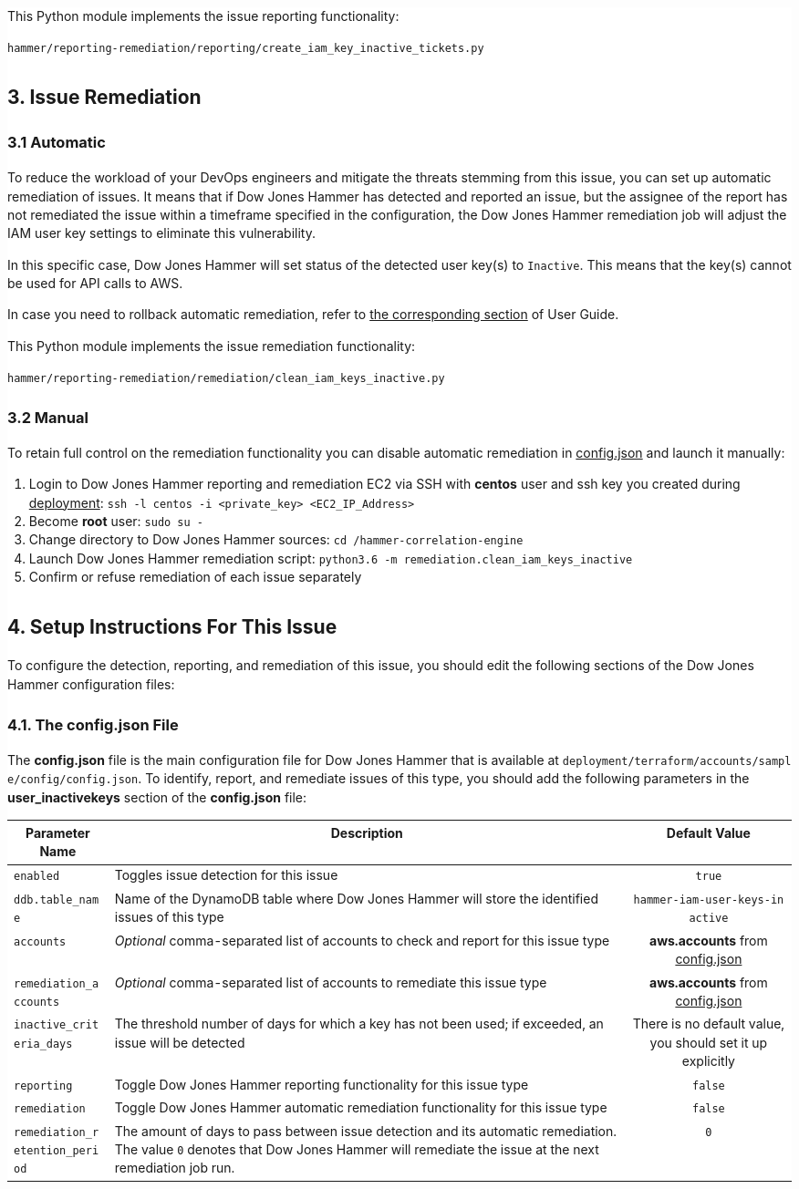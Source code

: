 This Python module implements the issue reporting functionality:
```
hammer/reporting-remediation/reporting/create_iam_key_inactive_tickets.py
```

## 3. Issue Remediation

### 3.1 Automatic

To reduce the workload of your DevOps engineers and mitigate the threats stemming from this issue, you can set up automatic remediation of issues. It means that if Dow Jones Hammer has detected and reported an issue, but the assignee of the report has not remediated the issue within a timeframe specified in the configuration, the Dow Jones Hammer remediation job will adjust the IAM user key settings to eliminate this vulnerability.

In this specific case, Dow Jones Hammer will set status of the detected user key(s) to ```Inactive```. This means that the key(s) cannot be used for API calls to AWS.

In case you need to rollback automatic remediation, refer to [the corresponding section](remediation_backup_rollback.html#33-iam-user-inactive-keys) of User Guide.

This Python module implements the issue remediation functionality:
```
hammer/reporting-remediation/remediation/clean_iam_keys_inactive.py
```

### 3.2 Manual

To retain full control on the remediation functionality you can disable automatic remediation in [config.json](#41-the-configjson-file) and launch it manually:
1. Login to Dow Jones Hammer reporting and remediation EC2 via SSH with **centos** user and ssh key you created during [deployment](configuredeploy_overview.html#25-create-ec2-key-pair-for-hammer): `ssh -l centos -i <private_key> <EC2_IP_Address>`
2. Become **root** user: `sudo su -`
3. Change directory to Dow Jones Hammer sources: `cd /hammer-correlation-engine`
4. Launch Dow Jones Hammer remediation script: `python3.6 -m remediation.clean_iam_keys_inactive`
5. Confirm or refuse remediation of each issue separately


## 4. Setup Instructions For This Issue

To configure the detection, reporting, and remediation of this issue, you should edit the following sections of the Dow Jones Hammer configuration files:

### 4.1. The config.json File

The **config.json** file is the main configuration file for Dow Jones Hammer that is available at `deployment/terraform/accounts/sample/config/config.json`.
To identify, report, and remediate issues of this type, you should add the following parameters in the **user_inactivekeys** section of the **config.json** file:

|Parameter Name                |Description                            | Default Value|
|------------------------------|---------------------------------------|:------------:|
|`enabled`                     |Toggles issue detection for this issue |`true`        |
|`ddb.table_name`              |Name of the DynamoDB table where Dow Jones Hammer will store the identified issues of this type| `hammer-iam-user-keys-inactive`|
|`accounts`                    |*Optional* comma-separated list of accounts to check and report for this issue type | **aws.accounts** from [config.json](editconfig.html#11-master-aws-account-settings) |
|`remediation_accounts`        |*Optional* comma-separated list of accounts to remediate this issue type            | **aws.accounts** from [config.json](editconfig.html#11-master-aws-account-settings) |
|`inactive_criteria_days`      |The threshold number of days for which a key has not been used; if exceeded, an issue will be detected|There is no default value, you should set it up explicitly|
|`reporting`                   |Toggle Dow Jones Hammer reporting functionality for this issue type    |`false`|
|`remediation`                 |Toggle Dow Jones Hammer automatic remediation functionality for this issue type |`false`|
|`remediation_retention_period`|The amount of days to pass between issue detection and its automatic remediation. The value `0` denotes that Dow Jones Hammer will remediate the issue at the next remediation job run.|`0`|